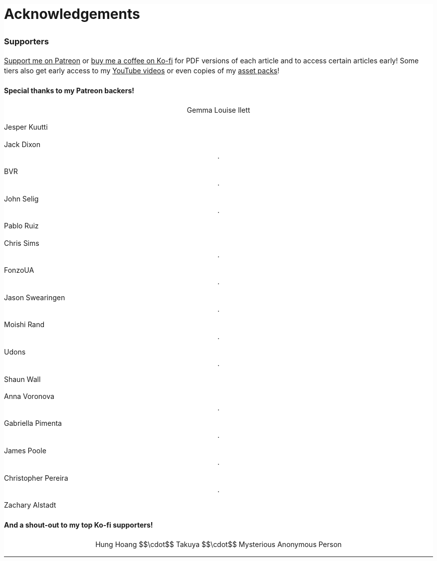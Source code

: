 # Acknowledgements

### Supporters

[Support me on Patreon](https://www.patreon.com/danielilett) or [buy me a coffee on Ko-fi](https://ko-fi.com/danielilett) for PDF versions of each article and to access certain articles early! Some tiers also get early access to my [YouTube videos](https://www.youtube.com/channel/UClgoE54W_4rX7jzZGiCmrXw) or even copies of my [asset packs](https://itch.io/c/798909/my-asset-packs)!

#### Special thanks to my Patreon backers!

<p style="text-align: center;">
Gemma Louise Ilett<br/>

Jesper Kuutti<br/>

Jack Dixon $$\cdot$$ BVR $$\cdot$$ John Selig $$\cdot$$ Pablo Ruiz<br/>

Chris Sims $$\cdot$$ FonzoUA $$\cdot$$ Jason Swearingen $$\cdot$$ Moishi Rand $$\cdot$$ Udons $$\cdot$$ Shaun Wall<br/>

Anna Voronova $$\cdot$$ Gabriella Pimenta $$\cdot$$ James Poole $$\cdot$$ Christopher Pereira $$\cdot$$ Zachary Alstadt
</p>

#### And a shout-out to my top Ko-fi supporters!

<p style="text-align: center;">
Hung Hoang $$\cdot$$ Takuya $$\cdot$$ Mysterious Anonymous Person
</p>

<hr/>
